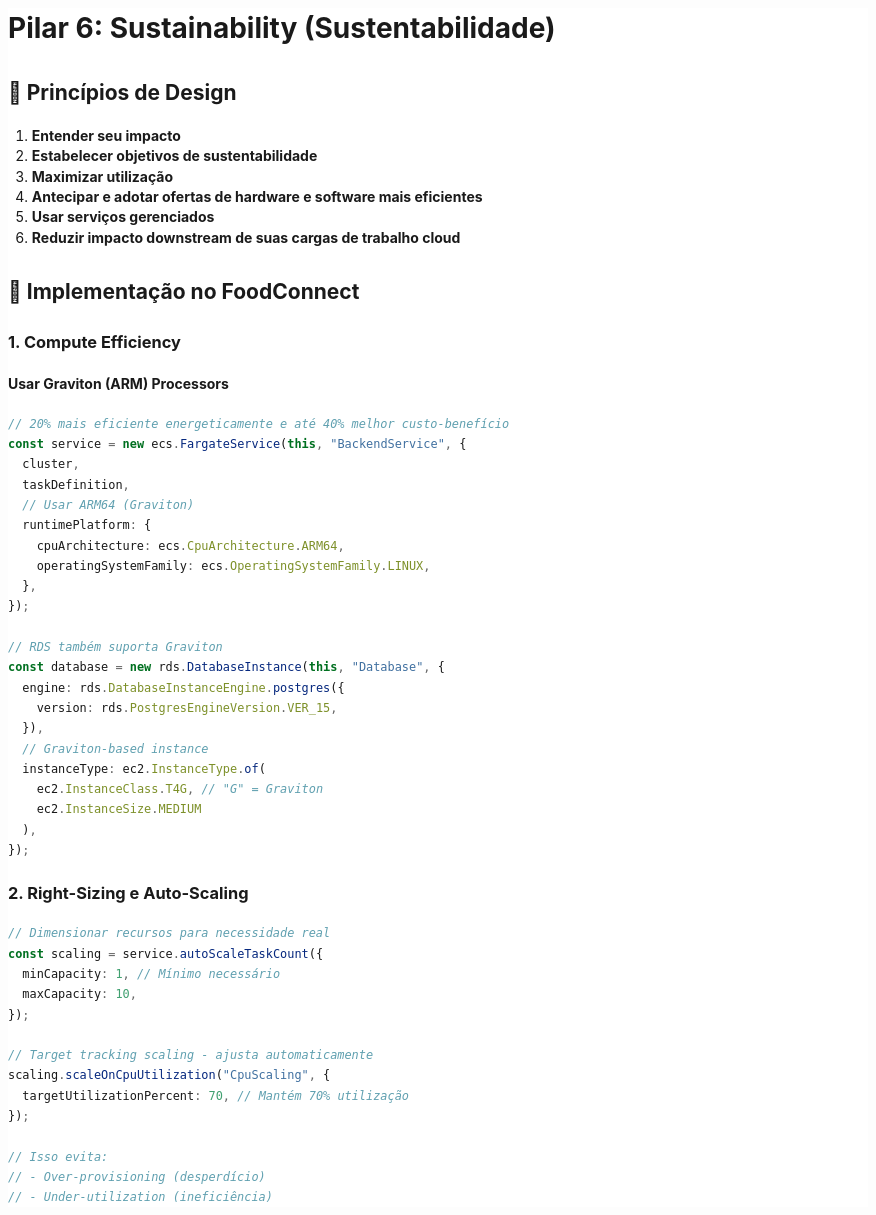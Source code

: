 # Pilar 6: Sustainability (Sustentabilidade)

## 🎯 Princípios de Design

1. **Entender seu impacto**
2. **Estabelecer objetivos de sustentabilidade**
3. **Maximizar utilização**
4. **Antecipar e adotar ofertas de hardware e software mais eficientes**
5. **Usar serviços gerenciados**
6. **Reduzir impacto downstream de suas cargas de trabalho cloud**

## 🌱 Implementação no FoodConnect

### 1. Compute Efficiency

#### Usar Graviton (ARM) Processors

```typescript
// 20% mais eficiente energeticamente e até 40% melhor custo-benefício
const service = new ecs.FargateService(this, "BackendService", {
  cluster,
  taskDefinition,
  // Usar ARM64 (Graviton)
  runtimePlatform: {
    cpuArchitecture: ecs.CpuArchitecture.ARM64,
    operatingSystemFamily: ecs.OperatingSystemFamily.LINUX,
  },
});

// RDS também suporta Graviton
const database = new rds.DatabaseInstance(this, "Database", {
  engine: rds.DatabaseInstanceEngine.postgres({
    version: rds.PostgresEngineVersion.VER_15,
  }),
  // Graviton-based instance
  instanceType: ec2.InstanceType.of(
    ec2.InstanceClass.T4G, // "G" = Graviton
    ec2.InstanceSize.MEDIUM
  ),
});
```

### 2. Right-Sizing e Auto-Scaling

```typescript
// Dimensionar recursos para necessidade real
const scaling = service.autoScaleTaskCount({
  minCapacity: 1, // Mínimo necessário
  maxCapacity: 10,
});

// Target tracking scaling - ajusta automaticamente
scaling.scaleOnCpuUtilization("CpuScaling", {
  targetUtilizationPercent: 70, // Mantém 70% utilização
});

// Isso evita:
// - Over-provisioning (desperdício)
// - Under-utilization (ineficiência)
```
